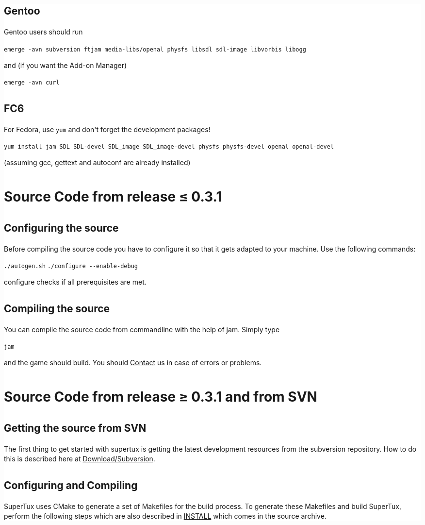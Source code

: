 Gentoo
------

Gentoo users should run

`emerge -avn subversion ftjam media-libs/openal physfs libsdl sdl-image libvorbis libogg`

and (if you want the Add-on Manager)

`emerge -avn curl`

FC6
---

For Fedora, use `yum` and don't forget the development packages!

`yum install jam SDL SDL-devel SDL_image SDL_image-devel physfs physfs-devel openal openal-devel`

(assuming gcc, gettext and autoconf are already installed)

Source Code from release ≤ 0.3.1
================================

Configuring the source
----------------------

Before compiling the source code you have to configure it so that it gets adapted to your machine. Use the following commands:

`./autogen.sh`
`./configure --enable-debug`

configure checks if all prerequisites are met.

Compiling the source
--------------------

You can compile the source code from commandline with the help of jam. Simply type

`jam`

and the game should build. You should [Contact](SuperTux_FAQ#How_can_I_get_in_touch_with_you.3F "wikilink") us in case of errors or problems.

Source Code from release ≥ 0.3.1 and from SVN
=============================================

Getting the source from SVN
---------------------------

The first thing to get started with supertux is getting the latest development resources from the subversion repository. How to do this is described here at [Download/Subversion](Download/Subversion "wikilink").

Configuring and Compiling
-------------------------

SuperTux uses CMake to generate a set of Makefiles for the build process. To generate these Makefiles and build SuperTux, perform the following steps which are also described in [INSTALL](http://supertux.lethargik.org/viewvc/viewvc.cgi/trunk/supertux/INSTALL?view=markup) which comes in the source archive.
